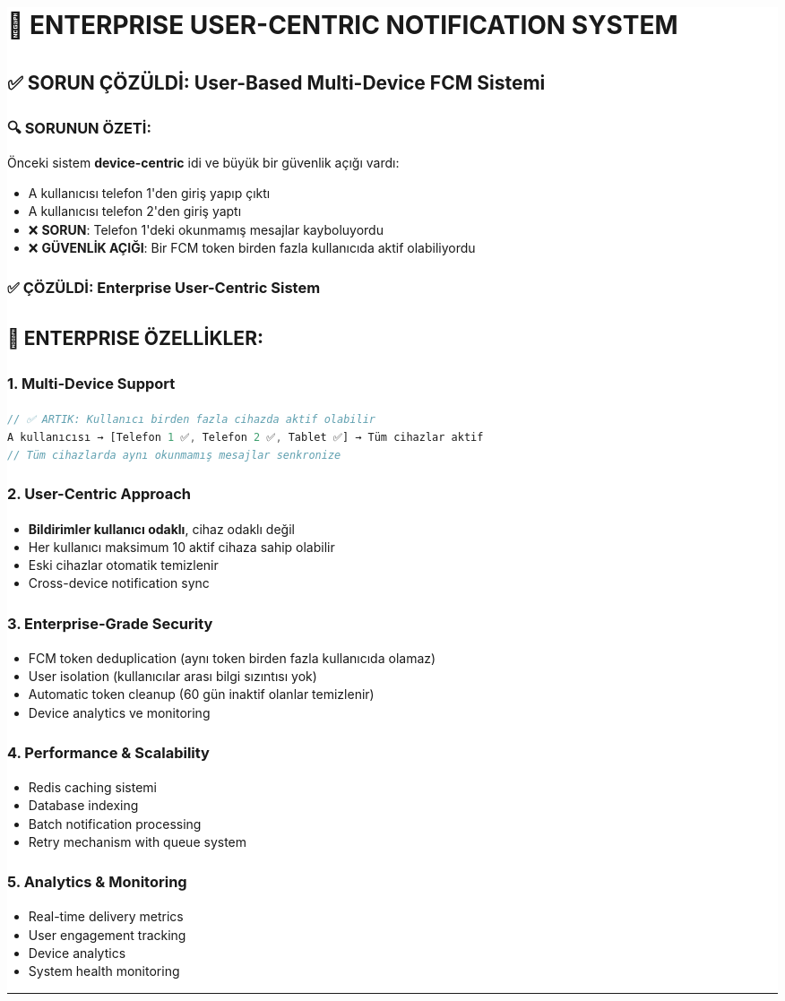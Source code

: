 # 🏢 ENTERPRISE USER-CENTRIC NOTIFICATION SYSTEM

## ✅ SORUN ÇÖZÜLDİ: User-Based Multi-Device FCM Sistemi

### **🔍 SORUNUN ÖZETİ:**
Önceki sistem **device-centric** idi ve büyük bir güvenlik açığı vardı:
- A kullanıcısı telefon 1'den giriş yapıp çıktı
- A kullanıcısı telefon 2'den giriş yaptı
- ❌ **SORUN**: Telefon 1'deki okunmamış mesajlar kayboluyordu
- ❌ **GÜVENLİK AÇIĞI**: Bir FCM token birden fazla kullanıcıda aktif olabiliyordu

### **✅ ÇÖZÜLDİ: Enterprise User-Centric Sistem**

## 🏢 **ENTERPRISE ÖZELLİKLER:**

### **1. Multi-Device Support**
```typescript
// ✅ ARTIK: Kullanıcı birden fazla cihazda aktif olabilir
A kullanıcısı → [Telefon 1 ✅, Telefon 2 ✅, Tablet ✅] → Tüm cihazlar aktif
// Tüm cihazlarda aynı okunmamış mesajlar senkronize
```

### **2. User-Centric Approach**
- **Bildirimler kullanıcı odaklı**, cihaz odaklı değil
- Her kullanıcı maksimum 10 aktif cihaza sahip olabilir
- Eski cihazlar otomatik temizlenir
- Cross-device notification sync

### **3. Enterprise-Grade Security**
- FCM token deduplication (aynı token birden fazla kullanıcıda olamaz)
- User isolation (kullanıcılar arası bilgi sızıntısı yok)
- Automatic token cleanup (60 gün inaktif olanlar temizlenir)
- Device analytics ve monitoring

### **4. Performance & Scalability**
- Redis caching sistemi
- Database indexing
- Batch notification processing
- Retry mechanism with queue system

### **5. Analytics & Monitoring**
- Real-time delivery metrics
- User engagement tracking
- Device analytics
- System health monitoring

---
